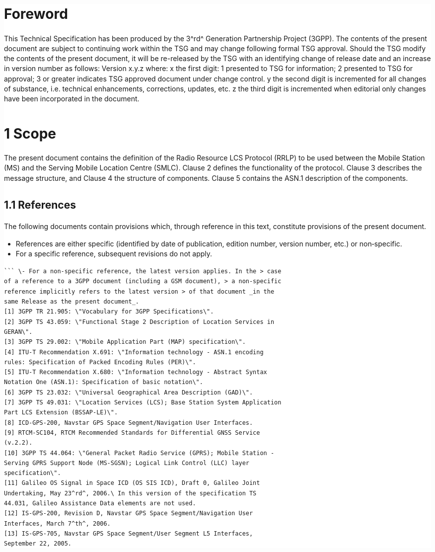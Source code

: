 # Foreword
This Technical Specification has been produced by the 3^rd^ Generation
Partnership Project (3GPP).
The contents of the present document are subject to continuing work within the
TSG and may change following formal TSG approval. Should the TSG modify the
contents of the present document, it will be re-released by the TSG with an
identifying change of release date and an increase in version number as
follows:
Version x.y.z
where:
x the first digit:
1 presented to TSG for information;
2 presented to TSG for approval;
3 or greater indicates TSG approved document under change control.
y the second digit is incremented for all changes of substance, i.e. technical
enhancements, corrections, updates, etc.
z the third digit is incremented when editorial only changes have been
incorporated in the document.
# 1 Scope
The present document contains the definition of the Radio Resource LCS
Protocol (RRLP) to be used between the Mobile Station (MS) and the Serving
Mobile Location Centre (SMLC).
Clause 2 defines the functionality of the protocol. Clause 3 describes the
message structure, and Clause 4 the structure of components. Clause 5 contains
the ASN.1 description of the components.
## 1.1 References
The following documents contain provisions which, through reference in this
text, constitute provisions of the present document.
  * References are either specific (identified by date of publication, edition number, version number, etc.) or non‑specific.
  * For a specific reference, subsequent revisions do not apply.
```{=html}
``` \- For a non-specific reference, the latest version applies. In the > case
of a reference to a 3GPP document (including a GSM document), > a non-specific
reference implicitly refers to the latest version > of that document _in the
same Release as the present document_.
[1] 3GPP TR 21.905: \"Vocabulary for 3GPP Specifications\".
[2] 3GPP TS 43.059: \"Functional Stage 2 Description of Location Services in
GERAN\".
[3] 3GPP TS 29.002: \"Mobile Application Part (MAP) specification\".
[4] ITU-T Recommendation X.691: \"Information technology - ASN.1 encoding
rules: Specification of Packed Encoding Rules (PER)\".
[5] ITU-T Recommendation X.680: \"Information technology - Abstract Syntax
Notation One (ASN.1): Specification of basic notation\".
[6] 3GPP TS 23.032: \"Universal Geographical Area Description (GAD)\".
[7] 3GPP TS 49.031: \"Location Services (LCS); Base Station System Application
Part LCS Extension (BSSAP-LE)\".
[8] ICD-GPS-200, Navstar GPS Space Segment/Navigation User Interfaces.
[9] RTCM-SC104, RTCM Recommended Standards for Differential GNSS Service
(v.2.2).
[10] 3GPP TS 44.064: \"General Packet Radio Service (GPRS); Mobile Station -
Serving GPRS Support Node (MS-SGSN); Logical Link Control (LLC) layer
specification\".
[11] Galileo OS Signal in Space ICD (OS SIS ICD), Draft 0, Galileo Joint
Undertaking, May 23^rd^, 2006.\ In this version of the specification TS
44.031, Galileo Assistance Data elements are not used.
[12] IS-GPS-200, Revision D, Navstar GPS Space Segment/Navigation User
Interfaces, March 7^th^, 2006.
[13] IS-GPS-705, Navstar GPS Space Segment/User Segment L5 Interfaces,
September 22, 2005.
```